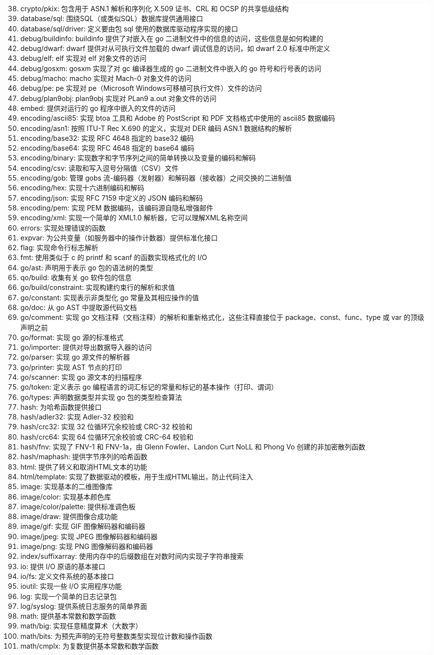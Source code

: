 38. crypto/pkix: 包含用于 ASN.1 解析和序列化 X.509 证书、CRL 和 OCSP 的共享低级结构
39. database/sql: 围绕SQL（或类似SQL）数据库提供通用接口
40. database/sql/driver: 定义要由包 sql 使用的数据库驱动程序实现的接口
41. debug/buildinfo: buildinfo 提供了对嵌入在 go 二进制文件中的信息的访问，这些信息是如何构建的
42. debug/dwarf: dwarf 提供对从可执行文件加载的 dwarf 调试信息的访问，如 dwarf 2.0 标准中所定义
43. debug/elf: elf 实现对 elf 对象文件的访问
44. debug/gosxm: gosxm 实现了对 gc 编译器生成的 go 二进制文件中嵌入的 go 符号和行号表的访问
45. debug/macho: macho 实现对 Mach-0 对象文件的访问
46. debug/pe: pe 实现对 pe（Microsoft Windows可移植可执行文件）文件的访问
47. debug/plan9obj: plan9obj 实现对 PLan9 a.out 对象文件的访问
48. embed: 提供对运行的 go 程序中嵌入的文件的访问
49. encoding/ascii85: 实现 btoa 工具和 Adobe 的 PostScript 和 PDF 文档格式中使用的 ascii85 数据编码
50. encoding/asn1: 按照 ITU-T Rec X.690 的定义，实现对 DER 编码 ASN.1 数据结构的解析
51. encoding/base32: 实现 RFC 4648 指定的 base32 编码
52. encoding/base64: 实现 RFC 4648 指定的 base64 编码
53. encoding/binary: 实现数字和字节序列之间的简单转换以及变量的编码和解码
54. encoding/csv: 读取和写入逗号分隔值（CSV）文件
55. encoding/gob: 管理 gobs 流-编码器（发射器）和解码器（接收器）之间交换的二进制值
56. encoding/hex: 实现十六进制编码和解码
57. encoding/json: 实现 RFC 7159 中定义的 JSON 编码和解码
58. encoding/pem: 实现 PEM 数据编码，该编码源自隐私增强邮件
59. encoding/xml: 实现一个简单的 XML1.0 解析器，它可以理解XML名称空间
60. errors: 实现处理错误的函数
61. expvar: 为公共变量（如服务器中的操作计数器）提供标准化接口
62. flag: 实现命令行标志解析
63. fmt: 使用类似于 c 的 printf 和 scanf 的函数实现格式化的 I/O
64. go/ast: 声明用于表示 go 包的语法树的类型
65. qo/build: 收集有关 go 软件包的信息
66. go/build/constraint: 实现构建约束行的解析和求值
67. go/constant: 实现表示非类型化 go 常量及其相应操作的值
68. go/doc: 从 go AST 中提取源代码文档
69. go/comment: 实现 go 文档注释（文档注释）的解析和重新格式化，这些注释直接位于 package、const、func、type 或 var 的顶级声明之前
70. go/format: 实现 go 源的标准格式
71. go/importer: 提供对导出数据导入器的访问
72. go/parser: 实现 go 源文件的解析器
73. go/printer: 实现 AST 节点的打印
74. go/scanner: 实现 go 源文本的扫描程序
75. go/token: 定义表示 go 编程语言的词汇标记的常量和标记的基本操作（打印、谓词）
76. go/types: 声明数据类型并实现 go 包的类型检查算法
77. hash: 为哈希函数提供接口
78. hash/adler32: 实现 Adler-32 校验和
79. hash/crc32: 实现 32 位循环冗余校验或 CRC-32 校验和
80. hash/crc64: 实现 64 位循环冗余校验或 CRC-64 校验和
81. hash/fnv: 实现了 FNV-1 和 FNV-1a，由 Glenn Fowler、Landon Curt NoLL 和 Phong Vo 创建的非加密散列函数
82. hash/maphash: 提供字节序列的哈希函数
83. html: 提供了转义和取消HTML文本的功能
84. html/template: 实现了数据驱动的模板，用于生成HTML输出，防止代码注入
85. image: 实现基本的二维图像库
86. image/color: 实现基本颜色库
87. image/color/palette: 提供标准调色板
88. image/draw: 提供图像合成功能
89. image/gif: 实现 GIF 图像解码器和编码器
90. image/jpeg: 实现 JPEG 图像解码器和编码器
91. image/png: 实现 PNG 图像解码器和编码器
92. index/suffixarray: 使用内存中的后缀数组在对数时间内实现子字符串搜索
93. io: 提供 I/O 原语的基本接口
94. io/fs: 定义文件系统的基本接口
95. ioutil: 实现一些 I/O 实用程序功能
96. log: 实现一个简单的日志记录包
97. log/syslog: 提供系统日志服务的简单界面
98. math: 提供基本常数和数学函数
99. math/big: 实现任意精度算术（大数字）
100. math/bits: 为预先声明的无符号整数类型实现位计数和操作函数
101. math/cmplx: 为复数提供基本常数和数学函数